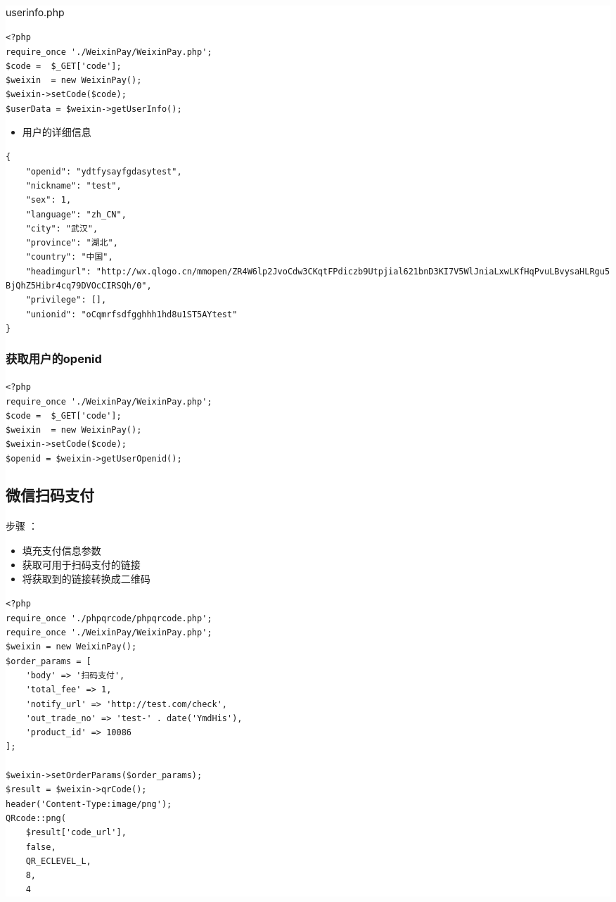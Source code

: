 userinfo.php

```
<?php
require_once './WeixinPay/WeixinPay.php';
$code =  $_GET['code'];
$weixin  = new WeixinPay();
$weixin->setCode($code);
$userData = $weixin->getUserInfo();
```
* 用户的详细信息
```
{
    "openid": "ydtfysayfgdasytest",
    "nickname": "test",
    "sex": 1,
    "language": "zh_CN",
    "city": "武汉",
    "province": "湖北",
    "country": "中国",
    "headimgurl": "http://wx.qlogo.cn/mmopen/ZR4W6lp2JvoCdw3CKqtFPdiczb9Utpjial621bnD3KI7V5WlJniaLxwLKfHqPvuLBvysaHLRgu5BjQhZ5Hibr4cq79DVOcCIRSQh/0",
    "privilege": [],
    "unionid": "oCqmrfsdfgghhh1hd8u1ST5AYtest"
}
```

### 获取用户的openid
```
<?php
require_once './WeixinPay/WeixinPay.php';
$code =  $_GET['code'];
$weixin  = new WeixinPay();
$weixin->setCode($code);
$openid = $weixin->getUserOpenid();
```

## 微信扫码支付
步骤 ：
* 填充支付信息参数
* 获取可用于扫码支付的链接
* 将获取到的链接转换成二维码
```
<?php
require_once './phpqrcode/phpqrcode.php';
require_once './WeixinPay/WeixinPay.php';
$weixin = new WeixinPay();
$order_params = [
    'body' => '扫码支付',
    'total_fee' => 1,
    'notify_url' => 'http://test.com/check',
    'out_trade_no' => 'test-' . date('YmdHis'),
    'product_id' => 10086
];

$weixin->setOrderParams($order_params);
$result = $weixin->qrCode();
header('Content-Type:image/png');
QRcode::png(
    $result['code_url'],
    false,
    QR_ECLEVEL_L,
    8,
    4
```